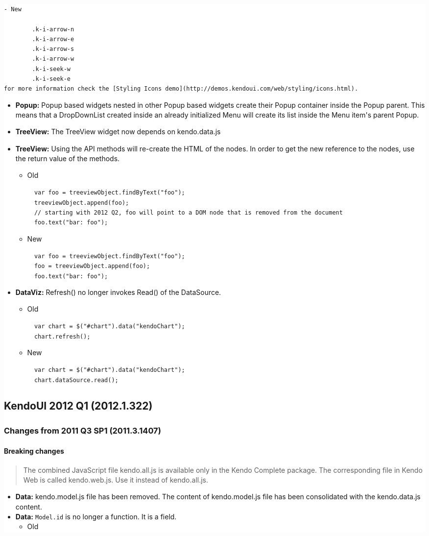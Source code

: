     - New

            .k-i-arrow-n
            .k-i-arrow-e
            .k-i-arrow-s
            .k-i-arrow-w
            .k-i-seek-w
            .k-i-seek-e
    for more information check the [Styling Icons demo](http://demos.kendoui.com/web/styling/icons.html).

*  **Popup:** Popup based widgets nested in other Popup based widgets create their Popup container inside the Popup parent. This means that a DropDownList created inside an already
    initialized Menu will create its list inside the Menu item's parent Popup.
*  **TreeView:** The TreeView widget now depends on kendo.data.js
*  **TreeView:** Using the API methods will re-create the HTML of the nodes. In order to get the new reference to the nodes, use the return value of the methods.

    - Old

            var foo = treeviewObject.findByText("foo");
            treeviewObject.append(foo);
            // starting with 2012 Q2, foo will point to a DOM node that is removed from the document
            foo.text("bar: foo");

    - New

            var foo = treeviewObject.findByText("foo");
            foo = treeviewObject.append(foo);
            foo.text("bar: foo");

* **DataViz:** Refresh() no longer invokes Read() of the DataSource.

    - Old

            var chart = $("#chart").data("kendoChart");
            chart.refresh();

    - New

            var chart = $("#chart").data("kendoChart");
            chart.dataSource.read();

## KendoUI 2012 Q1 (2012.1.322)

### Changes from 2011 Q3 SP1 (2011.3.1407)

#### Breaking changes

> The combined JavaScript file kendo.all.js is available only in the Kendo Complete package. The corresponding file in Kendo Web is called kendo.web.js. Use it instead of kendo.all.js.

*  **Data:** kendo.model.js file has been removed. The content of kendo.model.js file has been consolidated with the kendo.data.js content.
*  **Data:** `Model.id` is no longer a function. It is a field.
    - Old
